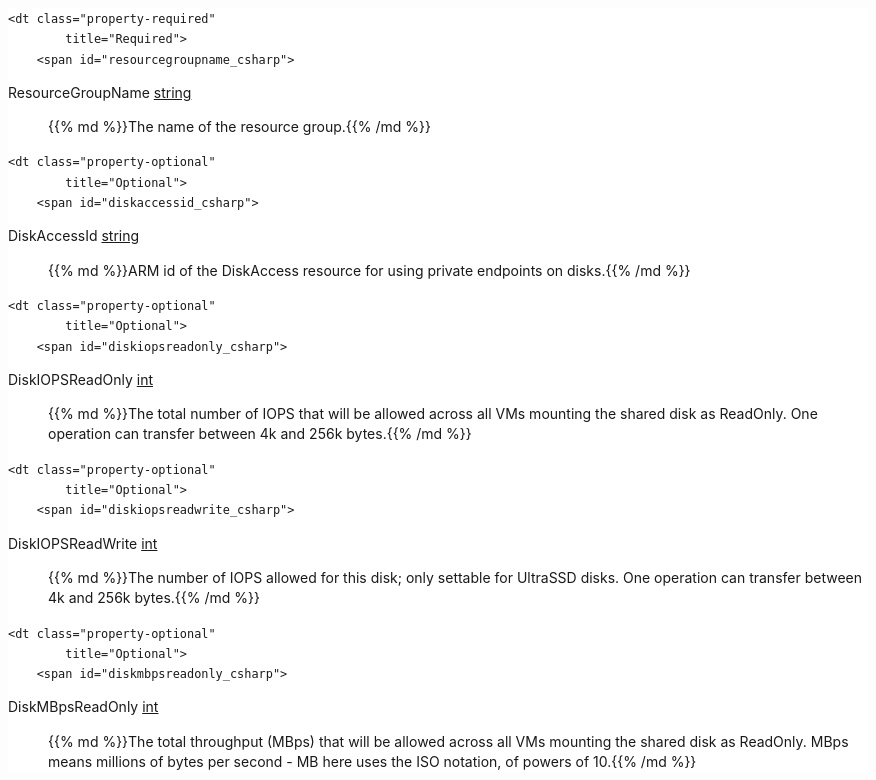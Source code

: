     <dt class="property-required"
            title="Required">
        <span id="resourcegroupname_csharp">
<a href="#resourcegroupname_csharp" style="color: inherit; text-decoration: inherit;">Resource<wbr>Group<wbr>Name</a>
</span> 
        <span class="property-indicator"></span>
        <span class="property-type"><a href="https://docs.microsoft.com/en-us/dotnet/csharp/language-reference/builtin-types/built-in-types">string</a></span>
    </dt>
    <dd>{{% md %}}The name of the resource group.{{% /md %}}</dd>

    <dt class="property-optional"
            title="Optional">
        <span id="diskaccessid_csharp">
<a href="#diskaccessid_csharp" style="color: inherit; text-decoration: inherit;">Disk<wbr>Access<wbr>Id</a>
</span> 
        <span class="property-indicator"></span>
        <span class="property-type"><a href="https://docs.microsoft.com/en-us/dotnet/csharp/language-reference/builtin-types/built-in-types">string</a></span>
    </dt>
    <dd>{{% md %}}ARM id of the DiskAccess resource for using private endpoints on disks.{{% /md %}}</dd>

    <dt class="property-optional"
            title="Optional">
        <span id="diskiopsreadonly_csharp">
<a href="#diskiopsreadonly_csharp" style="color: inherit; text-decoration: inherit;">Disk<wbr>IOPSRead<wbr>Only</a>
</span> 
        <span class="property-indicator"></span>
        <span class="property-type"><a href="https://docs.microsoft.com/en-us/dotnet/csharp/language-reference/builtin-types/built-in-types">int</a></span>
    </dt>
    <dd>{{% md %}}The total number of IOPS that will be allowed across all VMs mounting the shared disk as ReadOnly. One operation can transfer between 4k and 256k bytes.{{% /md %}}</dd>

    <dt class="property-optional"
            title="Optional">
        <span id="diskiopsreadwrite_csharp">
<a href="#diskiopsreadwrite_csharp" style="color: inherit; text-decoration: inherit;">Disk<wbr>IOPSRead<wbr>Write</a>
</span> 
        <span class="property-indicator"></span>
        <span class="property-type"><a href="https://docs.microsoft.com/en-us/dotnet/csharp/language-reference/builtin-types/built-in-types">int</a></span>
    </dt>
    <dd>{{% md %}}The number of IOPS allowed for this disk; only settable for UltraSSD disks. One operation can transfer between 4k and 256k bytes.{{% /md %}}</dd>

    <dt class="property-optional"
            title="Optional">
        <span id="diskmbpsreadonly_csharp">
<a href="#diskmbpsreadonly_csharp" style="color: inherit; text-decoration: inherit;">Disk<wbr>MBps<wbr>Read<wbr>Only</a>
</span> 
        <span class="property-indicator"></span>
        <span class="property-type"><a href="https://docs.microsoft.com/en-us/dotnet/csharp/language-reference/builtin-types/built-in-types">int</a></span>
    </dt>
    <dd>{{% md %}}The total throughput (MBps) that will be allowed across all VMs mounting the shared disk as ReadOnly. MBps means millions of bytes per second - MB here uses the ISO notation, of powers of 10.{{% /md %}}</dd>
